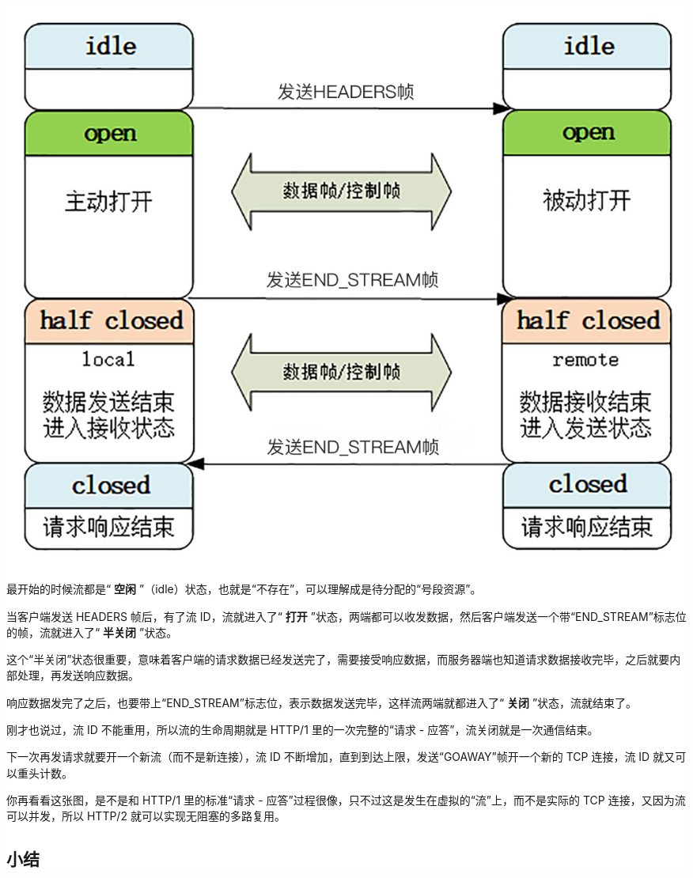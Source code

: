 ![img](assets/d389ac436d8100406a4a488a69563cb4.png)

最开始的时候流都是“ **空闲** ”（idle）状态，也就是“不存在”，可以理解成是待分配的“号段资源”。

当客户端发送 HEADERS 帧后，有了流 ID，流就进入了“ **打开** ”状态，两端都可以收发数据，然后客户端发送一个带“END_STREAM”标志位的帧，流就进入了“ **半关闭** ”状态。

这个“半关闭”状态很重要，意味着客户端的请求数据已经发送完了，需要接受响应数据，而服务器端也知道请求数据接收完毕，之后就要内部处理，再发送响应数据。

响应数据发完了之后，也要带上“END_STREAM”标志位，表示数据发送完毕，这样流两端就都进入了“ **关闭** ”状态，流就结束了。

刚才也说过，流 ID 不能重用，所以流的生命周期就是 HTTP/1 里的一次完整的“请求 - 应答”，流关闭就是一次通信结束。

下一次再发请求就要开一个新流（而不是新连接），流 ID 不断增加，直到到达上限，发送“GOAWAY”帧开一个新的 TCP 连接，流 ID 就又可以重头计数。

你再看看这张图，是不是和 HTTP/1 里的标准“请求 - 应答”过程很像，只不过这是发生在虚拟的“流”上，而不是实际的 TCP 连接，又因为流可以并发，所以 HTTP/2 就可以实现无阻塞的多路复用。

## 小结

